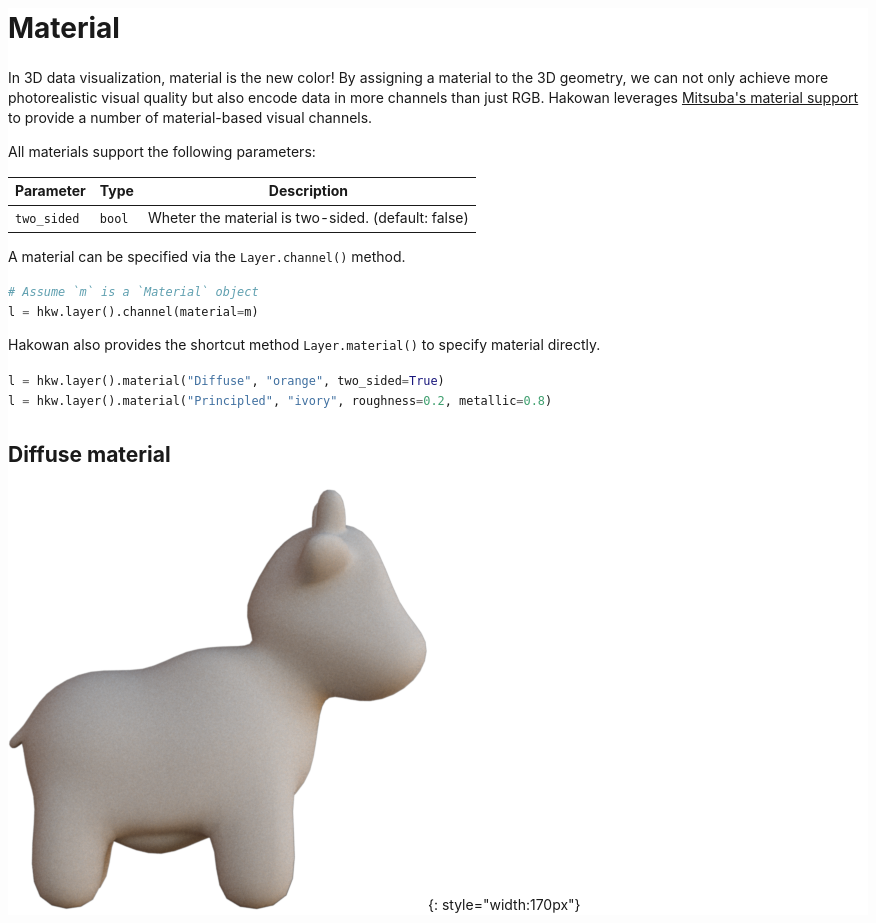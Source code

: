 # Material

In 3D data visualization, material is the new color! By assigning a material to the 3D geometry, we
can not only achieve more photorealistic visual quality but also encode data in more channels than
just RGB. Hakowan leverages [Mitsuba's material
support](https://mitsuba.readthedocs.io/en/latest/src/generated/plugins_bsdfs.html) to provide a
number of material-based visual channels.

All materials support the following parameters:

| Parameter | Type | Description |
|-----------|------|-------------|
| `two_sided` | `bool` | Wheter the material is two-sided. (default: false) |

A material can be specified via the `Layer.channel()` method.
```py
# Assume `m` is a `Material` object
l = hkw.layer().channel(material=m)
```

Hakowan also provides the shortcut method `Layer.material()` to specify material directly.
```py
l = hkw.layer().material("Diffuse", "orange", two_sided=True)
l = hkw.layer().material("Principled", "ivory", roughness=0.2, metallic=0.8)
```


## Diffuse material

![Diffuse material](../images/spot_diffuse.png){: style="width:170px"}